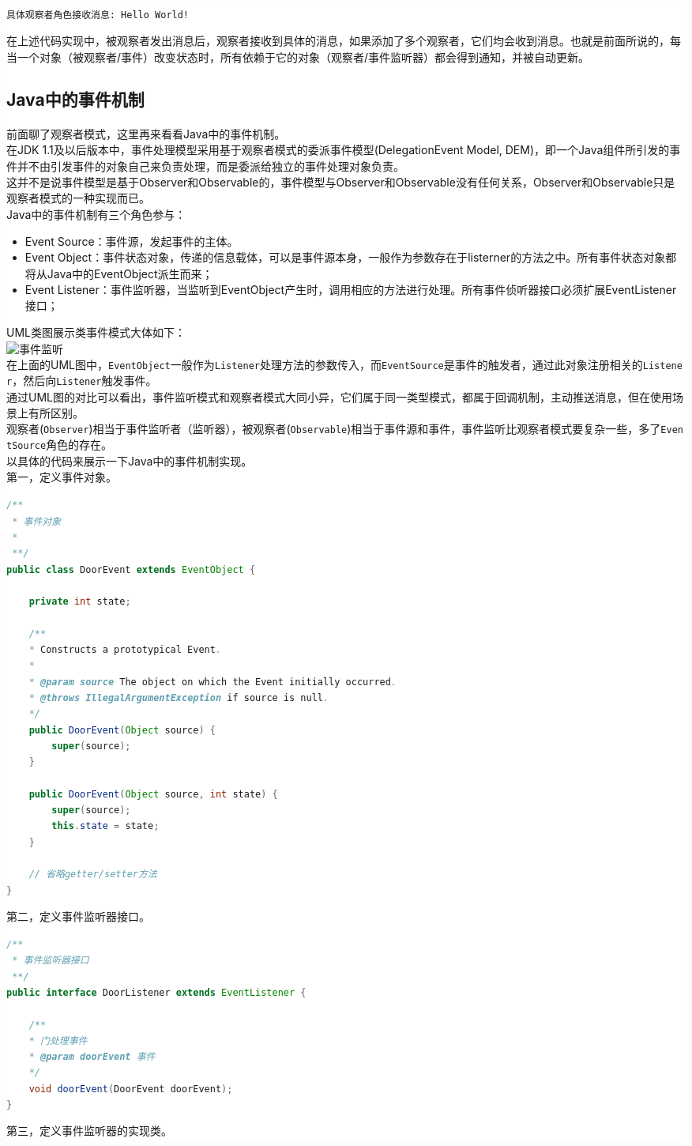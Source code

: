 ```
具体观察者角色接收消息: Hello World!
```
在上述代码实现中，被观察者发出消息后，观察者接收到具体的消息，如果添加了多个观察者，它们均会收到消息。也就是前面所说的，每当一个对象（被观察者/事件）改变状态时，所有依赖于它的对象（观察者/事件监听器）都会得到通知，并被自动更新。
<a name="vkobp"></a>
## Java中的事件机制
前面聊了观察者模式，这里再来看看Java中的事件机制。<br />在JDK 1.1及以后版本中，事件处理模型采用基于观察者模式的委派事件模型(DelegationEvent Model, DEM)，即一个Java组件所引发的事件并不由引发事件的对象自己来负责处理，而是委派给独立的事件处理对象负责。<br />这并不是说事件模型是基于Observer和Observable的，事件模型与Observer和Observable没有任何关系，Observer和Observable只是观察者模式的一种实现而已。<br />Java中的事件机制有三个角色参与：

- Event Source：事件源，发起事件的主体。
- Event Object：事件状态对象，传递的信息载体，可以是事件源本身，一般作为参数存在于listerner的方法之中。所有事件状态对象都将从Java中的EventObject派生而来；
- Event Listener：事件监听器，当监听到EventObject产生时，调用相应的方法进行处理。所有事件侦听器接口必须扩展EventListener接口；

UML类图展示类事件模式大体如下：<br />![事件监听](https://cdn.nlark.com/yuque/0/2022/jpeg/396745/1668500754339-7455b619-be50-4509-a83d-eb4c91fa4a28.jpeg#averageHue=%23f5f5f5&clientId=u8e372fdb-fb91-4&from=paste&id=u3cf9c29b&originHeight=514&originWidth=1080&originalType=url&ratio=1&rotation=0&showTitle=true&status=done&style=none&taskId=ufdad9b83-85a8-47e9-aaa4-88f241766f6&title=%E4%BA%8B%E4%BB%B6%E7%9B%91%E5%90%AC "事件监听")<br />在上面的UML图中，`EventObject`一般作为`Listener`处理方法的参数传入，而`EventSource`是事件的触发者，通过此对象注册相关的`Listener`，然后向`Listener`触发事件。<br />通过UML图的对比可以看出，事件监听模式和观察者模式大同小异，它们属于同一类型模式，都属于回调机制，主动推送消息，但在使用场景上有所区别。<br />观察者(`Observer`)相当于事件监听者（监听器），被观察者(`Observable`)相当于事件源和事件，事件监听比观察者模式要复杂一些，多了`EventSource`角色的存在。<br />以具体的代码来展示一下Java中的事件机制实现。<br />第一，定义事件对象。
```java
/**
 * 事件对象
 *
 **/
public class DoorEvent extends EventObject {

    private int state;

    /**
    * Constructs a prototypical Event.
    *
    * @param source The object on which the Event initially occurred.
    * @throws IllegalArgumentException if source is null.
    */
    public DoorEvent(Object source) {
        super(source);
    }

    public DoorEvent(Object source, int state) {
        super(source);
        this.state = state;
    }

    // 省略getter/setter方法 
}
```
第二，定义事件监听器接口。
```java
/**
 * 事件监听器接口
 **/
public interface DoorListener extends EventListener {

    /**
    * 门处理事件
    * @param doorEvent 事件
    */
    void doorEvent(DoorEvent doorEvent);
}
```
第三，定义事件监听器的实现类。